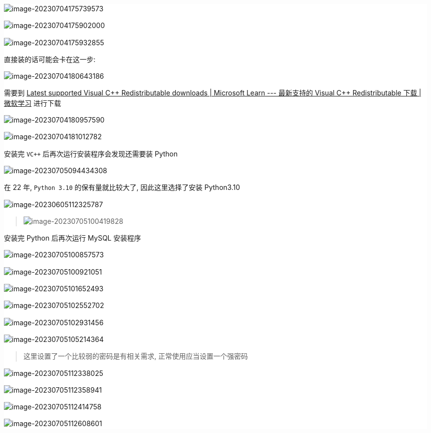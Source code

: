 ![image-20230704175739573](http://cdn.ayusummer233.top/DailyNotes/202307041757855.png)

![image-20230704175902000](http://cdn.ayusummer233.top/DailyNotes/202307041759098.png)

![image-20230704175932855](http://cdn.ayusummer233.top/DailyNotes/202307041759982.png)

直接装的话可能会卡在这一步:

![image-20230704180643186](http://cdn.ayusummer233.top/DailyNotes/202307041806306.png)

需要到 [Latest supported Visual C++ Redistributable downloads | Microsoft Learn --- 最新支持的 Visual C++ Redistributable 下载 |微软学习](https://learn.microsoft.com/en-US/cpp/windows/latest-supported-vc-redist?view=msvc-170) 进行下载

![image-20230704180957590](http://cdn.ayusummer233.top/DailyNotes/202307041809722.png)

![image-20230704181012782](http://cdn.ayusummer233.top/DailyNotes/202307041810896.png)

安装完 `VC++` 后再次运行安装程序会发现还需要装 Python

![image-20230705094434308](http://cdn.ayusummer233.top/DailyNotes/202307050944685.png)

在 22 年, `Python 3.10` 的保有量就比较大了, 因此这里选择了安装 Python3.10

![image-20230605112325787](http://cdn.ayusummer233.top/DailyNotes/202306051123863.png)

> ![image-20230705100419828](http://cdn.ayusummer233.top/DailyNotes/202307051004072.png)

安装完 Python 后再次运行 MySQL 安装程序

![image-20230705100857573](http://cdn.ayusummer233.top/DailyNotes/202307051008686.png)

![image-20230705100921051](http://cdn.ayusummer233.top/DailyNotes/202307051009187.png)

![image-20230705101652493](http://cdn.ayusummer233.top/DailyNotes/202307051016653.png)

![image-20230705102552702](http://cdn.ayusummer233.top/DailyNotes/202307051025990.png)

![image-20230705102931456](http://cdn.ayusummer233.top/DailyNotes/202307051029698.png)

![image-20230705105214364](http://cdn.ayusummer233.top/DailyNotes/202307051052788.png)

> 这里设置了一个比较弱的密码是有相关需求, 正常使用应当设置一个强密码

![image-20230705112338025](http://cdn.ayusummer233.top/DailyNotes/202307051123220.png)

![image-20230705112358941](http://cdn.ayusummer233.top/DailyNotes/202307051123099.png)

![image-20230705112414758](http://cdn.ayusummer233.top/DailyNotes/202307051124928.png)

![image-20230705112608601](http://cdn.ayusummer233.top/DailyNotes/202307051126751.png)
